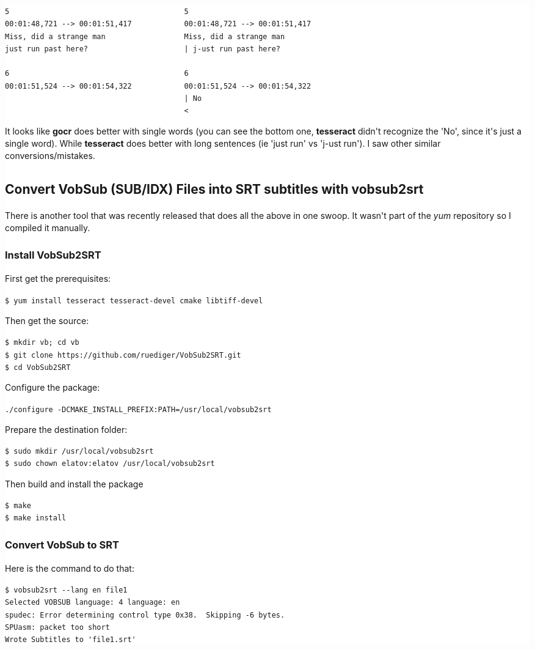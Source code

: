     5                                        5
    00:01:48,721 --> 00:01:51,417            00:01:48,721 --> 00:01:51,417
    Miss, did a strange man                  Miss, did a strange man
    just run past here?                      | j-ust run past here?

    6                                        6
    00:01:51,524 --> 00:01:54,322            00:01:51,524 --> 00:01:54,322
                                             | No
                                             <


It looks like **gocr** does better with single words (you can see the bottom one, **tesseract** didn't recognize the 'No', since it's just a single word). While **tesseract** does better with long sentences (ie 'just run' vs 'j-ust run'). I saw other similar conversions/mistakes.

## Convert VobSub (SUB/IDX) Files into SRT subtitles with **vobsub2srt**

There is another tool that was recently released that does all the above in one swoop. It wasn't part of the *yum* repository so I compiled it manually.

### Install VobSub2SRT

First get the prerequisites:

    $ yum install tesseract tesseract-devel cmake libtiff-devel


Then get the source:

    $ mkdir vb; cd vb
    $ git clone https://github.com/ruediger/VobSub2SRT.git
    $ cd VobSub2SRT


Configure the package:

    ./configure -DCMAKE_INSTALL_PREFIX:PATH=/usr/local/vobsub2srt


Prepare the destination folder:

    $ sudo mkdir /usr/local/vobsub2srt
    $ sudo chown elatov:elatov /usr/local/vobsub2srt


Then build and install the package

    $ make
    $ make install


### Convert VobSub to SRT

Here is the command to do that:

    $ vobsub2srt --lang en file1
    Selected VOBSUB language: 4 language: en
    spudec: Error determining control type 0x38.  Skipping -6 bytes.
    SPUasm: packet too short
    Wrote Subtitles to 'file1.srt'
